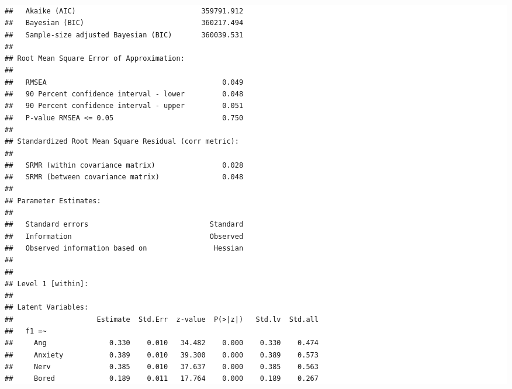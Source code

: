     ##   Akaike (AIC)                              359791.912
    ##   Bayesian (BIC)                            360217.494
    ##   Sample-size adjusted Bayesian (BIC)       360039.531
    ## 
    ## Root Mean Square Error of Approximation:
    ## 
    ##   RMSEA                                          0.049
    ##   90 Percent confidence interval - lower         0.048
    ##   90 Percent confidence interval - upper         0.051
    ##   P-value RMSEA <= 0.05                          0.750
    ## 
    ## Standardized Root Mean Square Residual (corr metric):
    ## 
    ##   SRMR (within covariance matrix)                0.028
    ##   SRMR (between covariance matrix)               0.048
    ## 
    ## Parameter Estimates:
    ## 
    ##   Standard errors                             Standard
    ##   Information                                 Observed
    ##   Observed information based on                Hessian
    ## 
    ## 
    ## Level 1 [within]:
    ## 
    ## Latent Variables:
    ##                    Estimate  Std.Err  z-value  P(>|z|)   Std.lv  Std.all
    ##   f1 =~                                                                 
    ##     Ang               0.330    0.010   34.482    0.000    0.330    0.474
    ##     Anxiety           0.389    0.010   39.300    0.000    0.389    0.573
    ##     Nerv              0.385    0.010   37.637    0.000    0.385    0.563
    ##     Bored             0.189    0.011   17.764    0.000    0.189    0.267